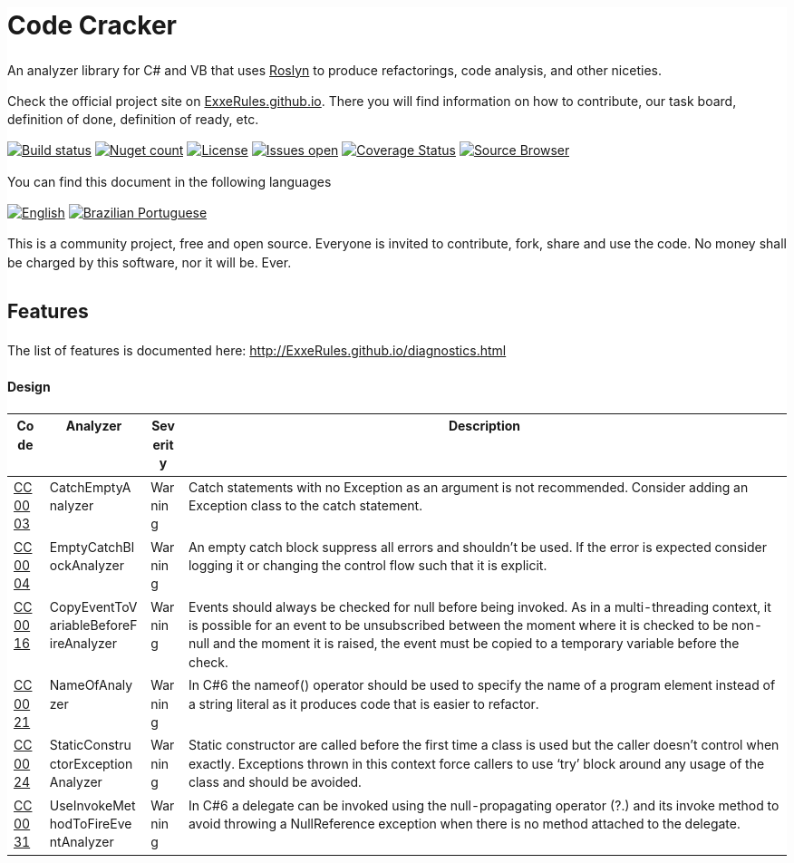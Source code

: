 # Code Cracker

An analyzer library for C# and VB that uses [Roslyn](https://github.com/dotnet/roslyn) to produce refactorings, code analysis, and other niceties. 

Check the official project site on [ExxeRules.github.io](http://ExxeRules.github.io). There you will find information on how to contribute,
our task board, definition of done, definition of ready, etc.

[![Build status](https://ci.appveyor.com/api/projects/status/h21sli3jkumuswyi?svg=true)](https://ci.appveyor.com/project/ExxeRules/ExxeRules)
[![Nuget count](https://img.shields.io/nuget/v/ExxeRules.CSharp.svg)](https://www.nuget.org/packages/ExxeRules.CSharp/)
[![License](https://img.shields.io/github/license/ExxeRules/ExxeRules.svg)](https://github.com/ExxeRules/ExxeRules/blob/master/LICENSE.txt)
[![Issues open](https://img.shields.io/github/issues-raw/ExxeRules/ExxeRules.svg)](https://huboard.com/ExxeRules/ExxeRules/)
[![Coverage Status](https://img.shields.io/coveralls/ExxeRules/ExxeRules/master.svg)](https://coveralls.io/r/ExxeRules/ExxeRules?branch=master)
[![Source Browser](https://img.shields.io/badge/Browse-Source-green.svg)](http://ccref.azurewebsites.net)

You can find this document in the following languages

[![English](https://img.shields.io/badge/language-english-blue.svg)](https://github.com/ExxeRules/ExxeRules/blob/master/README.md)
[![Brazilian Portuguese](https://img.shields.io/badge/language-brazilan%20portuguese-brightgreen.svg)](https://github.com/ExxeRules/ExxeRules/blob/master/README.pt.md)


This is a community project, free and open source. Everyone is invited to contribute, fork, share and use the code. No money shall be charged by this 
software, nor it will be. Ever.

## Features

The list of features is documented here: http://ExxeRules.github.io/diagnostics.html

#### Design
Code | Analyzer | Severity | Description 
-- | -- | -- | --
[CC0003](http://ExxeRules.github.io/diagnostics/CC0003.html) | CatchEmptyAnalyzer | Warning | Catch statements with no Exception as an argument is not recommended. Consider adding an Exception class to the catch statement.
[CC0004](http://ExxeRules.github.io/diagnostics/CC0004.html) | EmptyCatchBlockAnalyzer | Warning | An empty catch block suppress all errors and shouldn’t be used. If the error is expected consider logging it or changing the control flow such that it is explicit.
[CC0016](http://ExxeRules.github.io/diagnostics/CC0016.html) | CopyEventToVariableBeforeFireAnalyzer | Warning | Events should always be checked for null before being invoked. As in a multi-threading context, it is possible for an event to be unsubscribed between the moment where it is checked to be non-null and the moment it is raised, the event must be copied to a temporary variable before the check.
[CC0021](http://ExxeRules.github.io/diagnostics/CC0021.html) | NameOfAnalyzer | Warning | In C#6 the nameof() operator should be used to specify the name of a program element instead of a string literal as it produces code that is easier to refactor.
[CC0024](http://ExxeRules.github.io/diagnostics/CC0024.html) | StaticConstructorExceptionAnalyzer | Warning | Static constructor are called before the first time a class is used but the caller doesn’t control when exactly. Exceptions thrown in this context force callers to use ‘try’ block around any usage of the class and should be avoided.
[CC0031](http://ExxeRules.github.io/diagnostics/CC0031.html) | UseInvokeMethodToFireEventAnalyzer | Warning | In C#6 a delegate can be invoked using the null-propagating operator (?.) and its invoke method to avoid throwing a NullReference exception when there is no method attached to the delegate.
